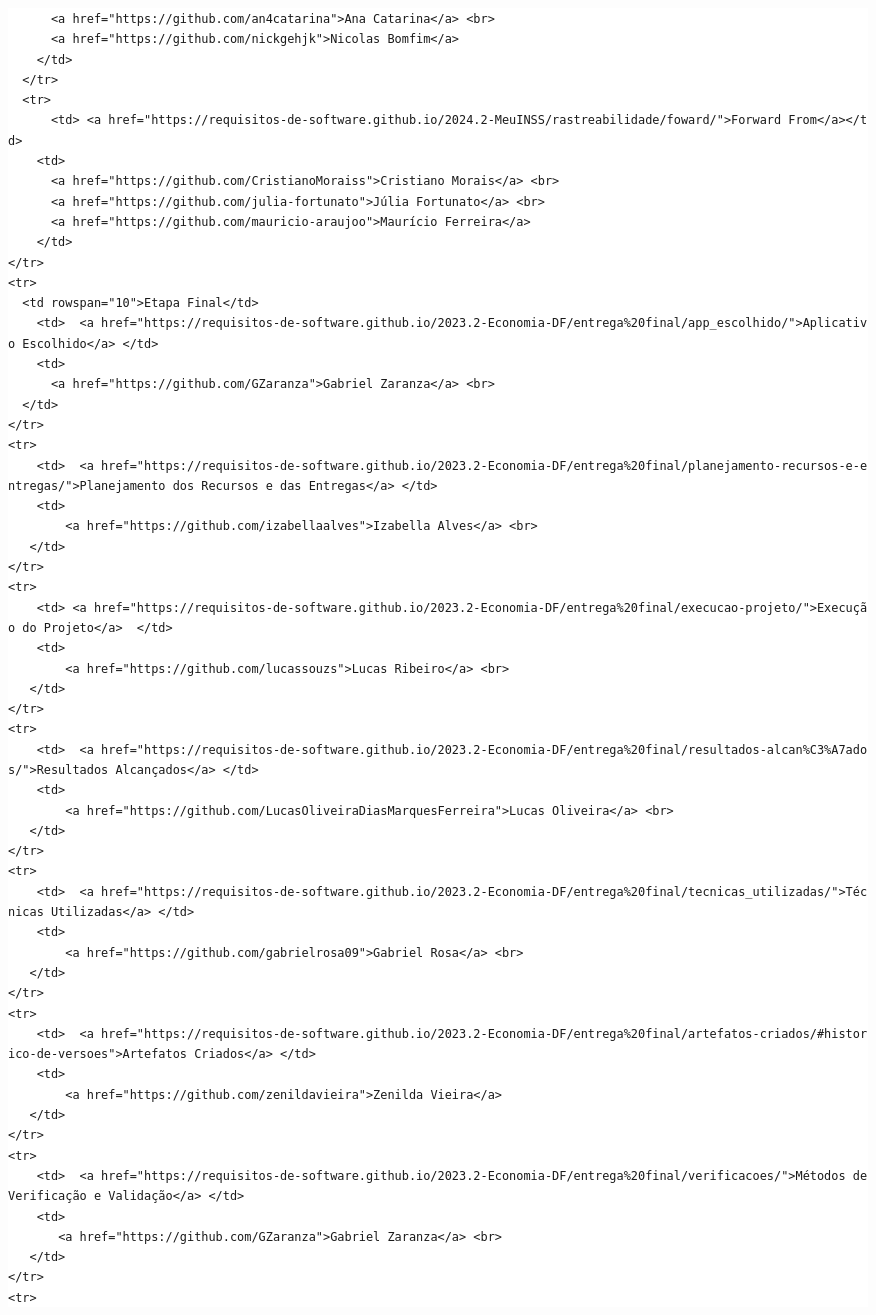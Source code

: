           <a href="https://github.com/an4catarina">Ana Catarina</a> <br>
          <a href="https://github.com/nickgehjk">Nicolas Bomfim</a>
        </td>
      </tr>
      <tr>
          <td> <a href="https://requisitos-de-software.github.io/2024.2-MeuINSS/rastreabilidade/foward/">Forward From</a></td>
        <td>
          <a href="https://github.com/CristianoMoraiss">Cristiano Morais</a> <br> 
          <a href="https://github.com/julia-fortunato">Júlia Fortunato</a> <br> 
          <a href="https://github.com/mauricio-araujoo">Maurício Ferreira</a> 
        </td>
    </tr>
    <tr>
      <td rowspan="10">Etapa Final</td>
        <td>  <a href="https://requisitos-de-software.github.io/2023.2-Economia-DF/entrega%20final/app_escolhido/">Aplicativo Escolhido</a> </td>
        <td>
          <a href="https://github.com/GZaranza">Gabriel Zaranza</a> <br> 
      </td>
    </tr>
    <tr>
        <td>  <a href="https://requisitos-de-software.github.io/2023.2-Economia-DF/entrega%20final/planejamento-recursos-e-entregas/">Planejamento dos Recursos e das Entregas</a> </td>
        <td>
            <a href="https://github.com/izabellaalves">Izabella Alves</a> <br> 
       </td>
    </tr>
    <tr>
        <td> <a href="https://requisitos-de-software.github.io/2023.2-Economia-DF/entrega%20final/execucao-projeto/">Execução do Projeto</a>  </td>
        <td>
            <a href="https://github.com/lucassouzs">Lucas Ribeiro</a> <br> 
       </td>
    </tr>
    <tr>
        <td>  <a href="https://requisitos-de-software.github.io/2023.2-Economia-DF/entrega%20final/resultados-alcan%C3%A7ados/">Resultados Alcançados</a> </td>
        <td>
            <a href="https://github.com/LucasOliveiraDiasMarquesFerreira">Lucas Oliveira</a> <br> 
       </td>
    </tr>
    <tr>
        <td>  <a href="https://requisitos-de-software.github.io/2023.2-Economia-DF/entrega%20final/tecnicas_utilizadas/">Técnicas Utilizadas</a> </td>
        <td>
            <a href="https://github.com/gabrielrosa09">Gabriel Rosa</a> <br> 
       </td>
    </tr>
    <tr>
        <td>  <a href="https://requisitos-de-software.github.io/2023.2-Economia-DF/entrega%20final/artefatos-criados/#historico-de-versoes">Artefatos Criados</a> </td>
        <td>
            <a href="https://github.com/zenildavieira">Zenilda Vieira</a>
       </td>
    </tr>
    <tr>
        <td>  <a href="https://requisitos-de-software.github.io/2023.2-Economia-DF/entrega%20final/verificacoes/">Métodos de Verificação e Validação</a> </td>
        <td>
           <a href="https://github.com/GZaranza">Gabriel Zaranza</a> <br> 
       </td>
    </tr>
    <tr>